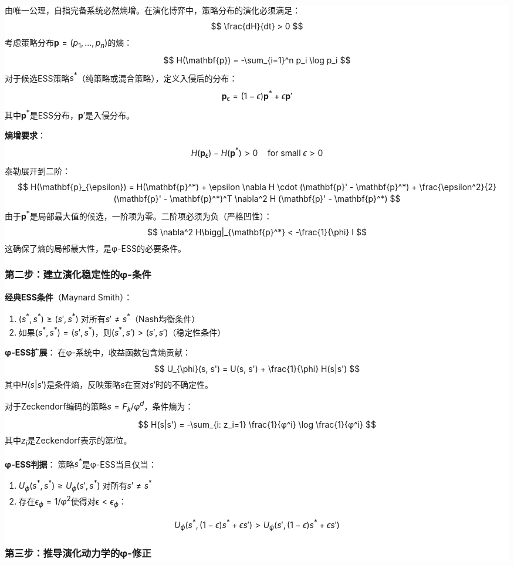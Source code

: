 由唯一公理，自指完备系统必然熵增。在演化博弈中，策略分布的演化必须满足：
$$
\frac{dH}{dt} > 0
$$
考虑策略分布$\mathbf{p} = (p_1, ..., p_n)$的熵：
$$
H(\mathbf{p}) = -\sum_{i=1}^n p_i \log p_i
$$
对于候选ESS策略$s^*$（纯策略或混合策略），定义入侵后的分布：
$$
\mathbf{p}_{\epsilon} = (1-\epsilon)\mathbf{p}^* + \epsilon \mathbf{p}'
$$
其中$\mathbf{p}^*$是ESS分布，$\mathbf{p}'$是入侵分布。

**熵增要求**：
$$
H(\mathbf{p}_{\epsilon}) - H(\mathbf{p}^*) > 0 \quad \text{for small } \epsilon > 0
$$
泰勒展开到二阶：
$$
H(\mathbf{p}_{\epsilon}) = H(\mathbf{p}^*) + \epsilon \nabla H \cdot (\mathbf{p}' - \mathbf{p}^*) + \frac{\epsilon^2}{2}(\mathbf{p}' - \mathbf{p}^*)^T \nabla^2 H (\mathbf{p}' - \mathbf{p}^*)
$$
由于$\mathbf{p}^*$是局部最大值的候选，一阶项为零。二阶项必须为负（严格凹性）：
$$
\nabla^2 H\bigg|_{\mathbf{p}^*} < -\frac{1}{\phi} I
$$
这确保了熵的局部最大性，是φ-ESS的必要条件。

### 第二步：建立演化稳定性的φ-条件

**经典ESS条件**（Maynard Smith）：
1. $(s^*, s^*) \geq (s', s^*)$ 对所有$s' \neq s^*$（Nash均衡条件）
2. 如果$(s^*, s^*) = (s', s^*)$，则$(s^*, s') > (s', s')$（稳定性条件）

**φ-ESS扩展**：
在φ-系统中，收益函数包含熵贡献：
$$
U_{\phi}(s, s') = U(s, s') + \frac{1}{\phi} H(s|s')
$$
其中$H(s|s')$是条件熵，反映策略$s$在面对$s'$时的不确定性。

对于Zeckendorf编码的策略$s = F_k/φ^d$，条件熵为：
$$
H(s|s') = -\sum_{i: z_i=1} \frac{1}{φ^i} \log \frac{1}{φ^i}
$$
其中$z_i$是Zeckendorf表示的第$i$位。

**φ-ESS判据**：
策略$s^*$是φ-ESS当且仅当：
1. $U_{\phi}(s^*, s^*) \geq U_{\phi}(s', s^*)$ 对所有$s' \neq s^*$
2. 存在$\epsilon_{\phi} = 1/φ^2$使得对$\epsilon < \epsilon_{\phi}$：
   
$$
U_{\phi}(s^*, (1-\epsilon)s^* + \epsilon s') > U_{\phi}(s', (1-\epsilon)s^* + \epsilon s')
$$
### 第三步：推导演化动力学的φ-修正

